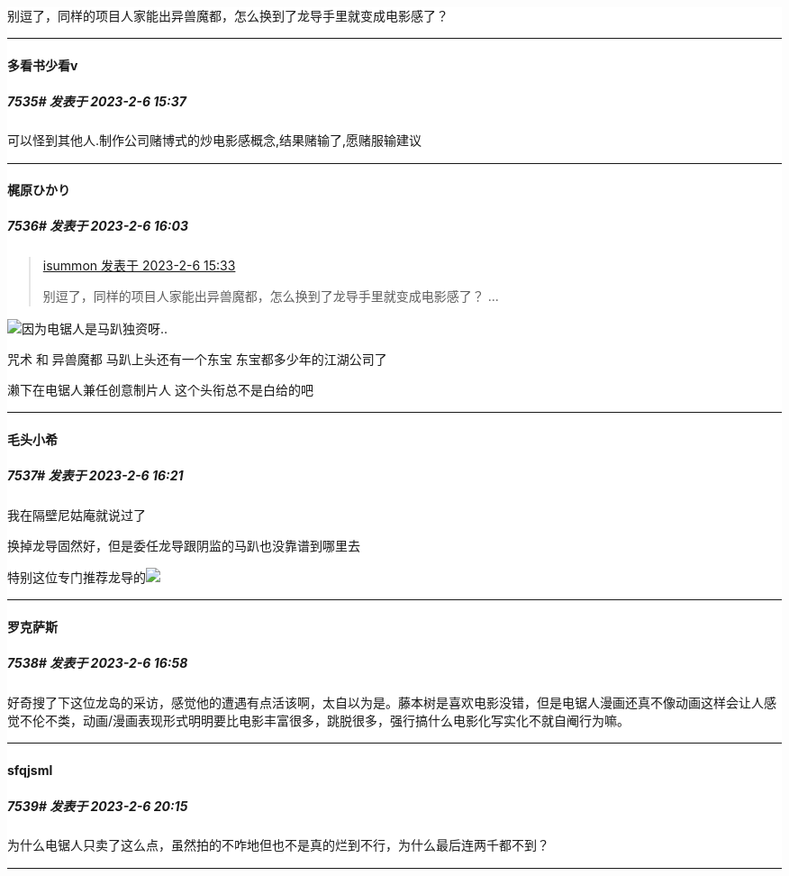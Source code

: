 别逗了，同样的项目人家能出异兽魔都，怎么换到了龙导手里就变成电影感了？

*****

####  多看书少看v  
##### 7535#       发表于 2023-2-6 15:37

可以怪到其他人.制作公司赌博式的炒电影感概念,结果赌输了,愿赌服输建议


*****

####  梶原ひかり  
##### 7536#       发表于 2023-2-6 16:03

<blockquote><a href="httphttps://bbs.saraba1st.com/2b/forum.php?mod=redirect&amp;goto=findpost&amp;pid=59633934&amp;ptid=1999308" target="_blank">isummon 发表于 2023-2-6 15:33</a>

别逗了，同样的项目人家能出异兽魔都，怎么换到了龙导手里就变成电影感了？ ...</blockquote>
<img src="https://static.saraba1st.com/image/smiley/face2017/033.png" referrerpolicy="no-referrer">因为电锯人是马趴独资呀..

咒术 和 异兽魔都 马趴上头还有一个东宝 东宝都多少年的江湖公司了

濑下在电锯人兼任创意制片人 这个头衔总不是白给的吧


*****

####  毛头小希  
##### 7537#       发表于 2023-2-6 16:21

我在隔壁尼姑庵就说过了

换掉龙导固然好，但是委任龙导跟阴监的马趴也没靠谱到哪里去

特别这位专门推荐龙导的<img src="https://static.saraba1st.com/image/smiley/face2017/048.png" referrerpolicy="no-referrer">


*****

####  罗克萨斯  
##### 7538#       发表于 2023-2-6 16:58

好奇搜了下这位龙岛的采访，感觉他的遭遇有点活该啊，太自以为是。藤本树是喜欢电影没错，但是电锯人漫画还真不像动画这样会让人感觉不伦不类，动画/漫画表现形式明明要比电影丰富很多，跳脱很多，强行搞什么电影化写实化不就自阉行为嘛。


*****

####  sfqjsml  
##### 7539#       发表于 2023-2-6 20:15

为什么电锯人只卖了这么点，虽然拍的不咋地但也不是真的烂到不行，为什么最后连两千都不到？


*****
